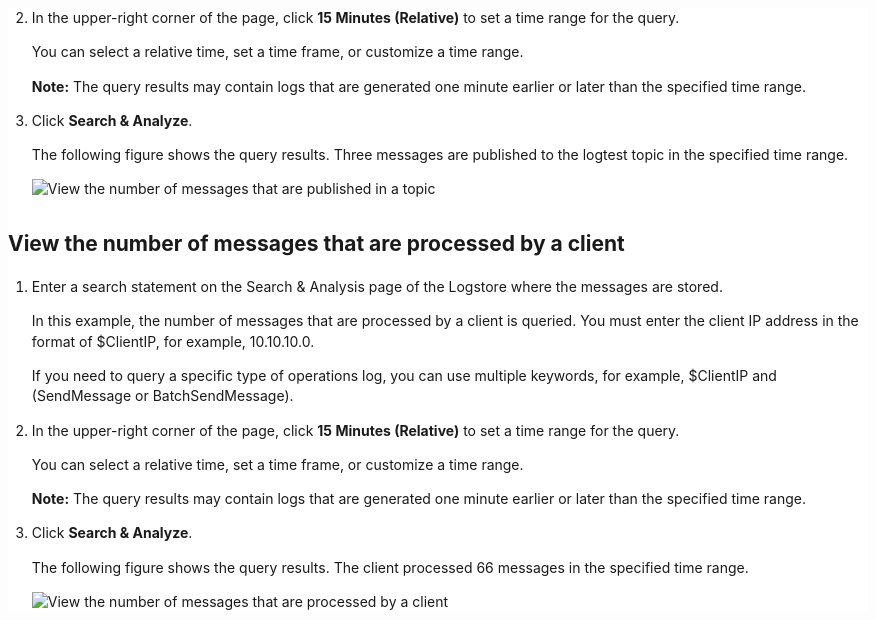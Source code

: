 2.  In the upper-right corner of the page, click **15 Minutes \(Relative\)** to set a time range for the query.

    You can select a relative time, set a time frame, or customize a time range.

    **Note:** The query results may contain logs that are generated one minute earlier or later than the specified time range.

3.  Click **Search & Analyze**.

    The following figure shows the query results. Three messages are published to the logtest topic in the specified time range.

    ![View the number of messages that are published in a topic](https://static-aliyun-doc.oss-cn-hangzhou.aliyuncs.com/assets/img/en-US/6784688951/p32453.jpg)


## View the number of messages that are processed by a client

1.  Enter a search statement on the Search & Analysis page of the Logstore where the messages are stored.

    In this example, the number of messages that are processed by a client is queried. You must enter the client IP address in the format of $ClientIP, for example, 10.10.10.0.

    If you need to query a specific type of operations log, you can use multiple keywords, for example, $ClientIP and \(SendMessage or BatchSendMessage\).

2.  In the upper-right corner of the page, click **15 Minutes \(Relative\)** to set a time range for the query.

    You can select a relative time, set a time frame, or customize a time range.

    **Note:** The query results may contain logs that are generated one minute earlier or later than the specified time range.

3.  Click **Search & Analyze**.

    The following figure shows the query results. The client processed 66 messages in the specified time range.

    ![View the number of messages that are processed by a client](https://static-aliyun-doc.oss-cn-hangzhou.aliyuncs.com/assets/img/en-US/6784688951/p32454.jpg)


